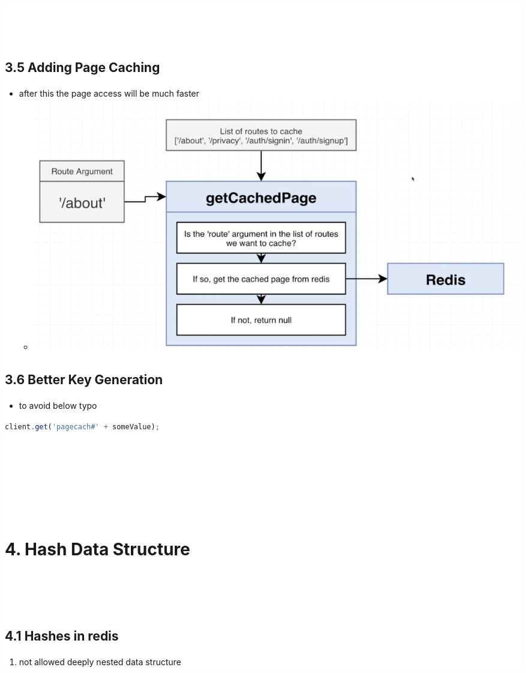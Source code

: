 <br><br><br>

## 3.5 Adding Page Caching
- after this the page access will be much faster
    - ![imgs](./imgs/Xnip2023-08-31_16-53-58.jpg)
    


## 3.6 Better Key Generation
- to avoid below typo
```ts
client.get('pagecach#' + someValue);
```

<br><br><br><br><br><br>

# 4. Hash Data Structure

<br><br><br>

## 4.1 Hashes in redis
1. not allowed deeply nested data structure